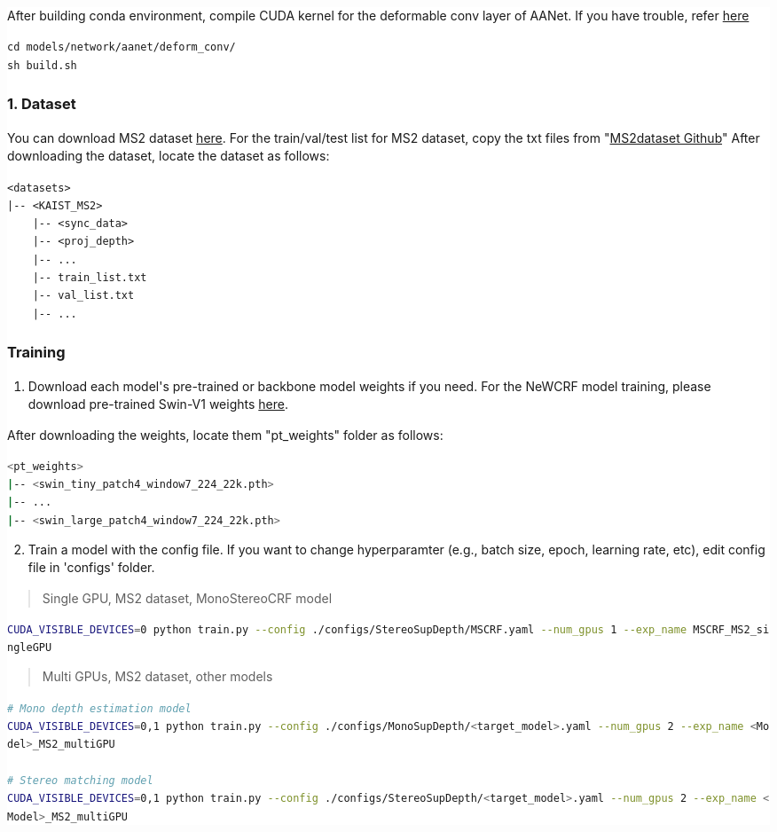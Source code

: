 After building conda environment, compile CUDA kernel for the deformable conv layer of AANet.
If you have trouble, refer [here](https://github.com/haofeixu/aanet)
```
cd models/network/aanet/deform_conv/
sh build.sh
```

### 1. Dataset
You can download MS2 dataset [here](https://sites.google.com/view/multi-spectral-stereo-dataset/home).
For the train/val/test list for MS2 dataset, copy the txt files from "[MS2dataset Github](https://github.com/UkcheolShin/MS2-MultiSpectralStereoDataset)"
After downloading the dataset, locate the dataset as follows:
```shell
<datasets>
|-- <KAIST_MS2>
    |-- <sync_data>
    |-- <proj_depth>
    |-- ...
    |-- train_list.txt
    |-- val_list.txt
    |-- ...
```


### Training
1. Download each model's pre-trained or backbone model weights if you need. 
For the NeWCRF model training, please download pre-trained Swin-V1 weights [here](https://github.com/microsoft/Swin-Transformer?tab=readme-ov-file). 

After downloading the weights, locate them "pt_weights" folder as follows:
```bash
<pt_weights>
|-- <swin_tiny_patch4_window7_224_22k.pth>
|-- ...
|-- <swin_large_patch4_window7_224_22k.pth>
```

2. Train a model with the config file.
If you want to change hyperparamter (e.g., batch size, epoch, learning rate, etc), edit config file in 'configs' folder.

> Single GPU, MS2 dataset, MonoStereoCRF model
```bash
CUDA_VISIBLE_DEVICES=0 python train.py --config ./configs/StereoSupDepth/MSCRF.yaml --num_gpus 1 --exp_name MSCRF_MS2_singleGPU
```

> Multi GPUs, MS2 dataset, other models
```bash
# Mono depth estimation model
CUDA_VISIBLE_DEVICES=0,1 python train.py --config ./configs/MonoSupDepth/<target_model>.yaml --num_gpus 2 --exp_name <Model>_MS2_multiGPU

# Stereo matching model
CUDA_VISIBLE_DEVICES=0,1 python train.py --config ./configs/StereoSupDepth/<target_model>.yaml --num_gpus 2 --exp_name <Model>_MS2_multiGPU
```
